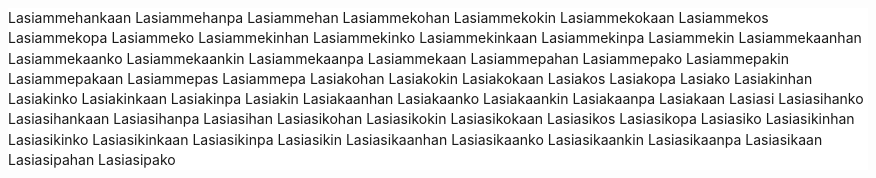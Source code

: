 Lasiammehankaan
Lasiammehanpa
Lasiammehan
Lasiammekohan
Lasiammekokin
Lasiammekokaan
Lasiammekos
Lasiammekopa
Lasiammeko
Lasiammekinhan
Lasiammekinko
Lasiammekinkaan
Lasiammekinpa
Lasiammekin
Lasiammekaanhan
Lasiammekaanko
Lasiammekaankin
Lasiammekaanpa
Lasiammekaan
Lasiammepahan
Lasiammepako
Lasiammepakin
Lasiammepakaan
Lasiammepas
Lasiammepa
Lasiakohan
Lasiakokin
Lasiakokaan
Lasiakos
Lasiakopa
Lasiako
Lasiakinhan
Lasiakinko
Lasiakinkaan
Lasiakinpa
Lasiakin
Lasiakaanhan
Lasiakaanko
Lasiakaankin
Lasiakaanpa
Lasiakaan
Lasiasi
Lasiasihanko
Lasiasihankaan
Lasiasihanpa
Lasiasihan
Lasiasikohan
Lasiasikokin
Lasiasikokaan
Lasiasikos
Lasiasikopa
Lasiasiko
Lasiasikinhan
Lasiasikinko
Lasiasikinkaan
Lasiasikinpa
Lasiasikin
Lasiasikaanhan
Lasiasikaanko
Lasiasikaankin
Lasiasikaanpa
Lasiasikaan
Lasiasipahan
Lasiasipako
